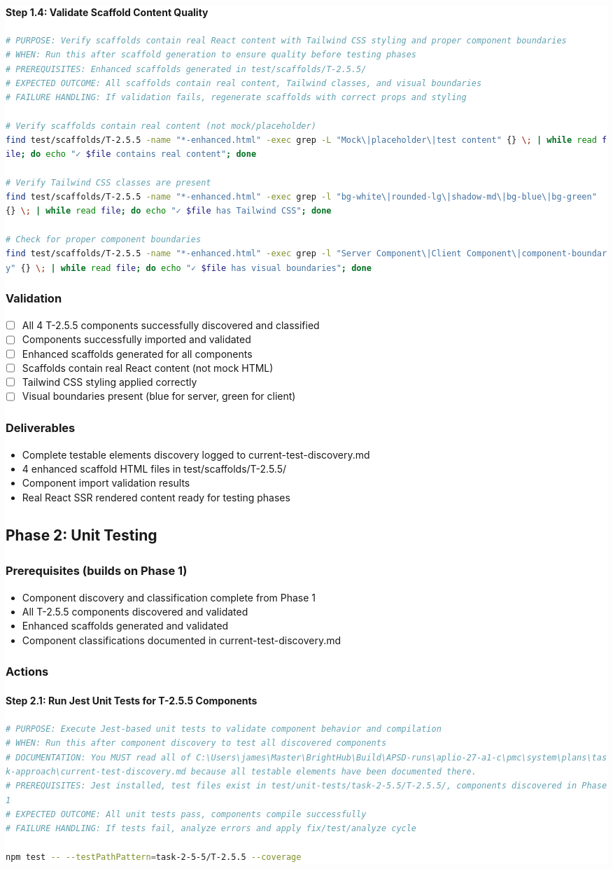 #### Step 1.4: Validate Scaffold Content Quality
```bash
# PURPOSE: Verify scaffolds contain real React content with Tailwind CSS styling and proper component boundaries
# WHEN: Run this after scaffold generation to ensure quality before testing phases
# PREREQUISITES: Enhanced scaffolds generated in test/scaffolds/T-2.5.5/
# EXPECTED OUTCOME: All scaffolds contain real content, Tailwind classes, and visual boundaries
# FAILURE HANDLING: If validation fails, regenerate scaffolds with correct props and styling

# Verify scaffolds contain real content (not mock/placeholder)
find test/scaffolds/T-2.5.5 -name "*-enhanced.html" -exec grep -L "Mock\|placeholder\|test content" {} \; | while read file; do echo "✓ $file contains real content"; done

# Verify Tailwind CSS classes are present
find test/scaffolds/T-2.5.5 -name "*-enhanced.html" -exec grep -l "bg-white\|rounded-lg\|shadow-md\|bg-blue\|bg-green" {} \; | while read file; do echo "✓ $file has Tailwind CSS"; done

# Check for proper component boundaries
find test/scaffolds/T-2.5.5 -name "*-enhanced.html" -exec grep -l "Server Component\|Client Component\|component-boundary" {} \; | while read file; do echo "✓ $file has visual boundaries"; done
```

### Validation
- [ ] All 4 T-2.5.5 components successfully discovered and classified
- [ ] Components successfully imported and validated
- [ ] Enhanced scaffolds generated for all components
- [ ] Scaffolds contain real React content (not mock HTML)
- [ ] Tailwind CSS styling applied correctly
- [ ] Visual boundaries present (blue for server, green for client)

### Deliverables
- Complete testable elements discovery logged to current-test-discovery.md
- 4 enhanced scaffold HTML files in test/scaffolds/T-2.5.5/
- Component import validation results
- Real React SSR rendered content ready for testing phases

## Phase 2: Unit Testing

### Prerequisites (builds on Phase 1)
- Component discovery and classification complete from Phase 1
- All T-2.5.5 components discovered and validated
- Enhanced scaffolds generated and validated
- Component classifications documented in current-test-discovery.md

### Actions

#### Step 2.1: Run Jest Unit Tests for T-2.5.5 Components
```bash
# PURPOSE: Execute Jest-based unit tests to validate component behavior and compilation
# WHEN: Run this after component discovery to test all discovered components
# DOCUMENTATION: You MUST read all of C:\Users\james\Master\BrightHub\Build\APSD-runs\aplio-27-a1-c\pmc\system\plans\task-approach\current-test-discovery.md because all testable elements have been documented there.
# PREREQUISITES: Jest installed, test files exist in test/unit-tests/task-2-5.5/T-2.5.5/, components discovered in Phase 1
# EXPECTED OUTCOME: All unit tests pass, components compile successfully
# FAILURE HANDLING: If tests fail, analyze errors and apply fix/test/analyze cycle

npm test -- --testPathPattern=task-2-5-5/T-2.5.5 --coverage
```
